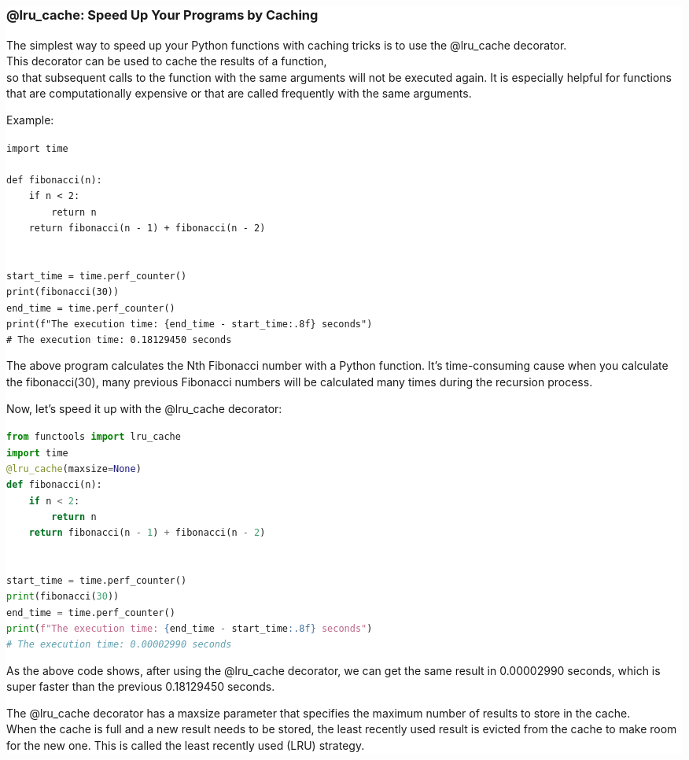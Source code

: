 ###  @lru_cache: Speed Up Your Programs by Caching
The simplest way to speed up your Python functions with caching tricks is to use the @lru_cache decorator.  
This decorator can be used to cache the results of a function,   
so that subsequent calls to the function with the same arguments will not be executed again.
It is especially helpful for functions that are computationally expensive or that are called frequently with the same arguments.

Example:
```
import time

def fibonacci(n):
    if n < 2:
        return n
    return fibonacci(n - 1) + fibonacci(n - 2)


start_time = time.perf_counter()
print(fibonacci(30))
end_time = time.perf_counter()
print(f"The execution time: {end_time - start_time:.8f} seconds")
# The execution time: 0.18129450 seconds
```
The above program calculates the Nth Fibonacci number with a Python function. 
It’s time-consuming cause when you calculate the fibonacci(30), many previous Fibonacci numbers will be calculated many times during the recursion process.

Now, let’s speed it up with the @lru_cache decorator:
```python
from functools import lru_cache
import time
@lru_cache(maxsize=None)
def fibonacci(n):
    if n < 2:
        return n
    return fibonacci(n - 1) + fibonacci(n - 2)


start_time = time.perf_counter()
print(fibonacci(30))
end_time = time.perf_counter()
print(f"The execution time: {end_time - start_time:.8f} seconds")
# The execution time: 0.00002990 seconds
```
As the above code shows, after using the @lru_cache decorator, we can get the same result in 0.00002990 seconds, 
which is super faster than the previous 0.18129450 seconds.

The @lru_cache decorator has a maxsize parameter that specifies the maximum number of results to store in the cache.  
When the cache is full and a new result needs to be stored, 
the least recently used result is evicted from the cache to make room for the new one. 
This is called the least recently used (LRU) strategy.
